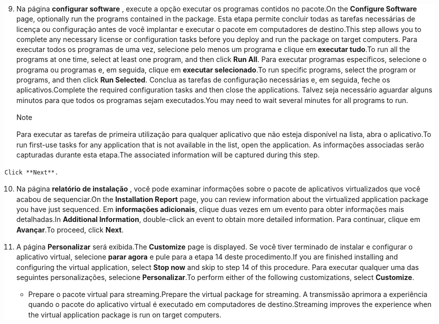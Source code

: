 9. <span data-ttu-id="56bb5-144">Na página **configurar software** , execute a opção executar os programas contidos no pacote.</span><span class="sxs-lookup"><span data-stu-id="56bb5-144">On the **Configure Software** page, optionally run the programs contained in the package.</span></span> <span data-ttu-id="56bb5-145">Esta etapa permite concluir todas as tarefas necessárias de licença ou configuração antes de você implantar e executar o pacote em computadores de destino.</span><span class="sxs-lookup"><span data-stu-id="56bb5-145">This step allows you to complete any necessary license or configuration tasks before you deploy and run the package on target computers.</span></span> <span data-ttu-id="56bb5-146">Para executar todos os programas de uma vez, selecione pelo menos um programa e clique em **executar tudo**.</span><span class="sxs-lookup"><span data-stu-id="56bb5-146">To run all the programs at one time, select at least one program, and then click **Run All**.</span></span> <span data-ttu-id="56bb5-147">Para executar programas específicos, selecione o programa ou programas e, em seguida, clique em **executar selecionado**.</span><span class="sxs-lookup"><span data-stu-id="56bb5-147">To run specific programs, select the program or programs, and then click **Run Selected**.</span></span> <span data-ttu-id="56bb5-148">Conclua as tarefas de configuração necessárias e, em seguida, feche os aplicativos.</span><span class="sxs-lookup"><span data-stu-id="56bb5-148">Complete the required configuration tasks and then close the applications.</span></span> <span data-ttu-id="56bb5-149">Talvez seja necessário aguardar alguns minutos para que todos os programas sejam executados.</span><span class="sxs-lookup"><span data-stu-id="56bb5-149">You may need to wait several minutes for all programs to run.</span></span>

   > [!NOTE]  
   > <span data-ttu-id="56bb5-150">Para executar as tarefas de primeira utilização para qualquer aplicativo que não esteja disponível na lista, abra o aplicativo.</span><span class="sxs-lookup"><span data-stu-id="56bb5-150">To run first-use tasks for any application that is not available in the list, open the application.</span></span> <span data-ttu-id="56bb5-151">As informações associadas serão capturadas durante esta etapa.</span><span class="sxs-lookup"><span data-stu-id="56bb5-151">The associated information will be captured during this step.</span></span>



~~~
Click **Next**.
~~~

10. <span data-ttu-id="56bb5-152">Na página **relatório de instalação** , você pode examinar informações sobre o pacote de aplicativos virtualizados que você acabou de sequenciar.</span><span class="sxs-lookup"><span data-stu-id="56bb5-152">On the **Installation Report** page, you can review information about the virtualized application package you have just sequenced.</span></span> <span data-ttu-id="56bb5-153">Em **informações adicionais**, clique duas vezes em um evento para obter informações mais detalhadas.</span><span class="sxs-lookup"><span data-stu-id="56bb5-153">In **Additional Information**, double-click an event to obtain more detailed information.</span></span> <span data-ttu-id="56bb5-154">Para continuar, clique em **Avançar**.</span><span class="sxs-lookup"><span data-stu-id="56bb5-154">To proceed, click **Next**.</span></span>

11. <span data-ttu-id="56bb5-155">A página **Personalizar** será exibida.</span><span class="sxs-lookup"><span data-stu-id="56bb5-155">The **Customize** page is displayed.</span></span> <span data-ttu-id="56bb5-156">Se você tiver terminado de instalar e configurar o aplicativo virtual, selecione **parar agora** e pule para a etapa 14 deste procedimento.</span><span class="sxs-lookup"><span data-stu-id="56bb5-156">If you are finished installing and configuring the virtual application, select **Stop now** and skip to step 14 of this procedure.</span></span> <span data-ttu-id="56bb5-157">Para executar qualquer uma das seguintes personalizações, selecione **Personalizar**.</span><span class="sxs-lookup"><span data-stu-id="56bb5-157">To perform either of the following customizations, select **Customize**.</span></span>

    -   <span data-ttu-id="56bb5-158">Prepare o pacote virtual para streaming.</span><span class="sxs-lookup"><span data-stu-id="56bb5-158">Prepare the virtual package for streaming.</span></span> <span data-ttu-id="56bb5-159">A transmissão aprimora a experiência quando o pacote do aplicativo virtual é executado em computadores de destino.</span><span class="sxs-lookup"><span data-stu-id="56bb5-159">Streaming improves the experience when the virtual application package is run on target computers.</span></span>
